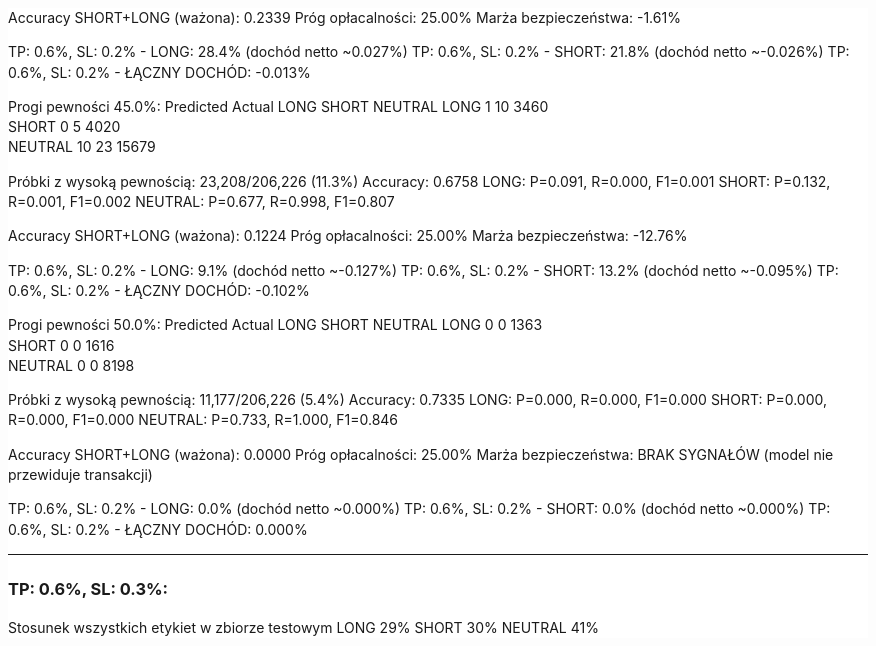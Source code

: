 Accuracy SHORT+LONG (ważona): 0.2339
Próg opłacalności: 25.00%
Marża bezpieczeństwa: -1.61%

TP: 0.6%, SL: 0.2% - LONG: 28.4% (dochód netto ~0.027%)
TP: 0.6%, SL: 0.2% - SHORT: 21.8% (dochód netto ~-0.026%)
TP: 0.6%, SL: 0.2% - ŁĄCZNY DOCHÓD: -0.013%

Progi pewności 45.0%:
Predicted
Actual    LONG  SHORT  NEUTRAL
LONG      1      10     3460  
SHORT     0      5      4020  
NEUTRAL   10     23     15679 

Próbki z wysoką pewnością: 23,208/206,226 (11.3%)
Accuracy: 0.6758
LONG: P=0.091, R=0.000, F1=0.001
SHORT: P=0.132, R=0.001, F1=0.002
NEUTRAL: P=0.677, R=0.998, F1=0.807

Accuracy SHORT+LONG (ważona): 0.1224
Próg opłacalności: 25.00%
Marża bezpieczeństwa: -12.76%

TP: 0.6%, SL: 0.2% - LONG: 9.1% (dochód netto ~-0.127%)
TP: 0.6%, SL: 0.2% - SHORT: 13.2% (dochód netto ~-0.095%)
TP: 0.6%, SL: 0.2% - ŁĄCZNY DOCHÓD: -0.102%

Progi pewności 50.0%:
Predicted
Actual    LONG  SHORT  NEUTRAL
LONG      0      0      1363  
SHORT     0      0      1616  
NEUTRAL   0      0      8198  

Próbki z wysoką pewnością: 11,177/206,226 (5.4%)
Accuracy: 0.7335
LONG: P=0.000, R=0.000, F1=0.000
SHORT: P=0.000, R=0.000, F1=0.000
NEUTRAL: P=0.733, R=1.000, F1=0.846

Accuracy SHORT+LONG (ważona): 0.0000
Próg opłacalności: 25.00%
Marża bezpieczeństwa: BRAK SYGNAŁÓW (model nie przewiduje transakcji)

TP: 0.6%, SL: 0.2% - LONG: 0.0% (dochód netto ~0.000%)
TP: 0.6%, SL: 0.2% - SHORT: 0.0% (dochód netto ~0.000%)
TP: 0.6%, SL: 0.2% - ŁĄCZNY DOCHÓD: 0.000%

--------------------------------------------------------------------

### TP: 0.6%, SL: 0.3%:
Stosunek wszystkich etykiet w zbiorze testowym
LONG 29%
SHORT 30%
NEUTRAL 41%
